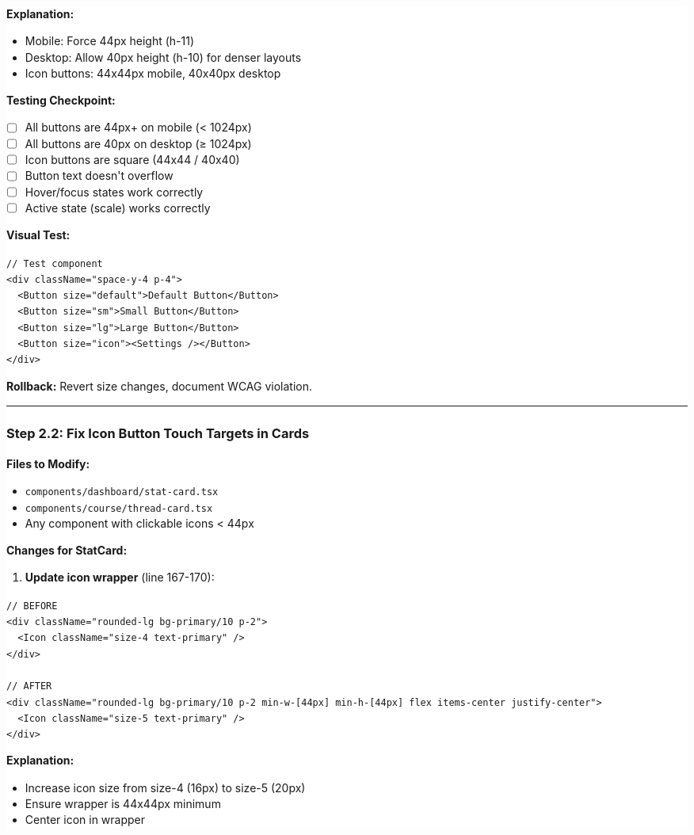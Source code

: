 **Explanation:**
- Mobile: Force 44px height (h-11)
- Desktop: Allow 40px height (h-10) for denser layouts
- Icon buttons: 44x44px mobile, 40x40px desktop

**Testing Checkpoint:**
- [ ] All buttons are 44px+ on mobile (< 1024px)
- [ ] All buttons are 40px on desktop (≥ 1024px)
- [ ] Icon buttons are square (44x44 / 40x40)
- [ ] Button text doesn't overflow
- [ ] Hover/focus states work correctly
- [ ] Active state (scale) works correctly

**Visual Test:**
```tsx
// Test component
<div className="space-y-4 p-4">
  <Button size="default">Default Button</Button>
  <Button size="sm">Small Button</Button>
  <Button size="lg">Large Button</Button>
  <Button size="icon"><Settings /></Button>
</div>
```

**Rollback:** Revert size changes, document WCAG violation.

---

### Step 2.2: Fix Icon Button Touch Targets in Cards

**Files to Modify:**
- `components/dashboard/stat-card.tsx`
- `components/course/thread-card.tsx`
- Any component with clickable icons < 44px

**Changes for StatCard:**

1. **Update icon wrapper** (line 167-170):
```tsx
// BEFORE
<div className="rounded-lg bg-primary/10 p-2">
  <Icon className="size-4 text-primary" />
</div>

// AFTER
<div className="rounded-lg bg-primary/10 p-2 min-w-[44px] min-h-[44px] flex items-center justify-center">
  <Icon className="size-5 text-primary" />
</div>
```

**Explanation:**
- Increase icon size from size-4 (16px) to size-5 (20px)
- Ensure wrapper is 44x44px minimum
- Center icon in wrapper

